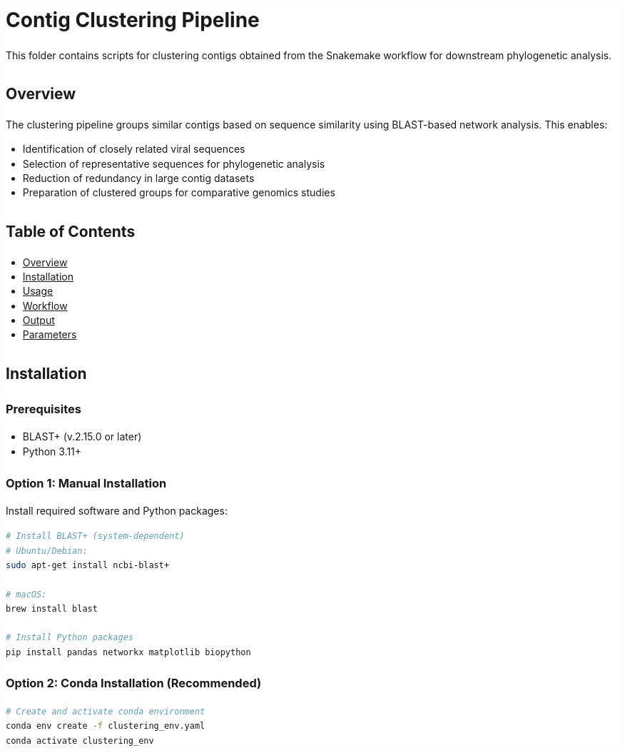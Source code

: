 # Contig Clustering Pipeline

This folder contains scripts for clustering contigs obtained from the Snakemake workflow for downstream phylogenetic analysis.

## Overview

The clustering pipeline groups similar contigs based on sequence similarity using BLAST-based network analysis. This enables:
- Identification of closely related viral sequences
- Selection of representative sequences for phylogenetic analysis
- Reduction of redundancy in large contig datasets
- Preparation of clustered groups for comparative genomics studies

## Table of Contents

- [Overview](#overview)
- [Installation](#installation)
- [Usage](#usage)
- [Workflow](#workflow)
- [Output](#output)
- [Parameters](#parameters)

## Installation

### Prerequisites

- BLAST+ (v.2.15.0 or later)
- Python 3.11+

### Option 1: Manual Installation

Install required software and Python packages:

```bash
# Install BLAST+ (system-dependent)
# Ubuntu/Debian:
sudo apt-get install ncbi-blast+

# macOS:
brew install blast

# Install Python packages
pip install pandas networkx matplotlib biopython
```

### Option 2: Conda Installation (Recommended)

```bash
# Create and activate conda environment
conda env create -f clustering_env.yaml
conda activate clustering_env
```
